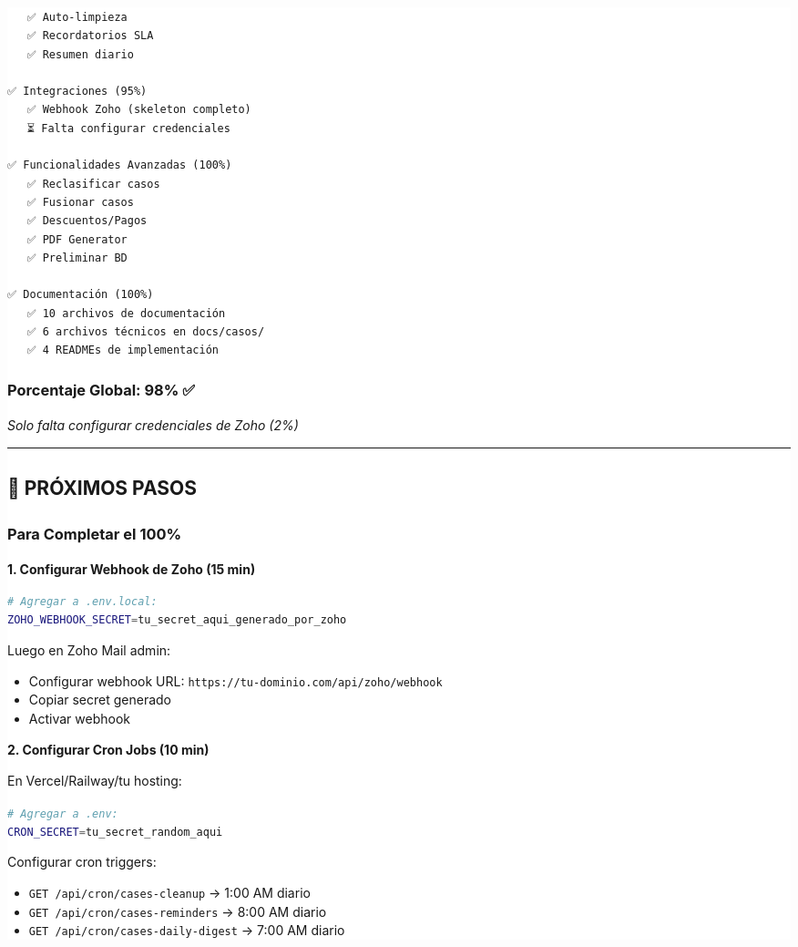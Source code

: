 ```
   ✅ Auto-limpieza
   ✅ Recordatorios SLA
   ✅ Resumen diario

✅ Integraciones (95%)
   ✅ Webhook Zoho (skeleton completo)
   ⏳ Falta configurar credenciales

✅ Funcionalidades Avanzadas (100%)
   ✅ Reclasificar casos
   ✅ Fusionar casos
   ✅ Descuentos/Pagos
   ✅ PDF Generator
   ✅ Preliminar BD

✅ Documentación (100%)
   ✅ 10 archivos de documentación
   ✅ 6 archivos técnicos en docs/casos/
   ✅ 4 READMEs de implementación
```

### Porcentaje Global: **98% ✅**

*Solo falta configurar credenciales de Zoho (2%)*

---

## 🚀 PRÓXIMOS PASOS

### Para Completar el 100%

**1. Configurar Webhook de Zoho (15 min)**
```bash
# Agregar a .env.local:
ZOHO_WEBHOOK_SECRET=tu_secret_aqui_generado_por_zoho
```

Luego en Zoho Mail admin:
- Configurar webhook URL: `https://tu-dominio.com/api/zoho/webhook`
- Copiar secret generado
- Activar webhook

**2. Configurar Cron Jobs (10 min)**

En Vercel/Railway/tu hosting:
```bash
# Agregar a .env:
CRON_SECRET=tu_secret_random_aqui
```

Configurar cron triggers:
- `GET /api/cron/cases-cleanup` → 1:00 AM diario
- `GET /api/cron/cases-reminders` → 8:00 AM diario
- `GET /api/cron/cases-daily-digest` → 7:00 AM diario
